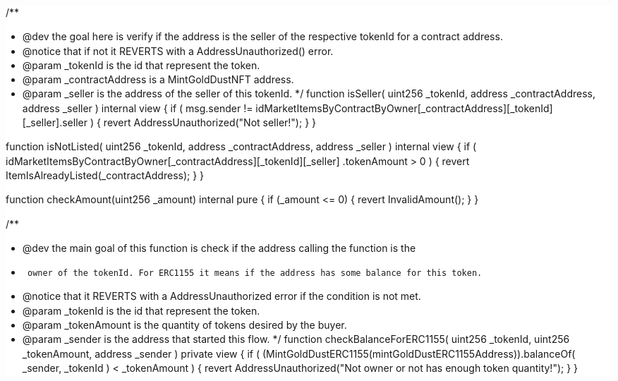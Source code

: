  /**
   * @dev the goal here is verify if the address is the seller of the respective tokenId for a contract address.
   * @notice that if not it REVERTS with a AddressUnauthorized() error.
   * @param _tokenId is the id that represent the token.
   * @param _contractAddress is a MintGoldDustNFT address.
   * @param _seller is the address of the seller of this tokenId.
   */
  function isSeller(
    uint256 _tokenId,
    address _contractAddress,
    address _seller
  ) internal view {
    if (
      msg.sender !=
      idMarketItemsByContractByOwner[_contractAddress][_tokenId][_seller].seller
    ) {
      revert AddressUnauthorized("Not seller!");
    }
  }

  function isNotListed(
    uint256 _tokenId,
    address _contractAddress,
    address _seller
  ) internal view {
    if (
      idMarketItemsByContractByOwner[_contractAddress][_tokenId][_seller]
        .tokenAmount > 0
    ) {
      revert ItemIsAlreadyListed(_contractAddress);
    }
  }

  function checkAmount(uint256 _amount) internal pure {
    if (_amount <= 0) {
      revert InvalidAmount();
    }
  }

  /**
   * @dev the main goal of this function is check if the address calling the function is the
   *      owner of the tokenId. For ERC1155 it means if the address has some balance for this token.
   * @notice that it REVERTS with a AddressUnauthorized error if the condition is not met.
   * @param _tokenId is the id that represent the token.
   * @param _tokenAmount is the quantity of tokens desired by the buyer.
   * @param _sender is the address that started this flow.
   */
  function checkBalanceForERC1155(
    uint256 _tokenId,
    uint256 _tokenAmount,
    address _sender
  ) private view {
    if (
      (MintGoldDustERC1155(mintGoldDustERC1155Address)).balanceOf(
        _sender,
        _tokenId
      ) < _tokenAmount
    ) {
      revert AddressUnauthorized("Not owner or not has enough token quantity!");
    }
  }
